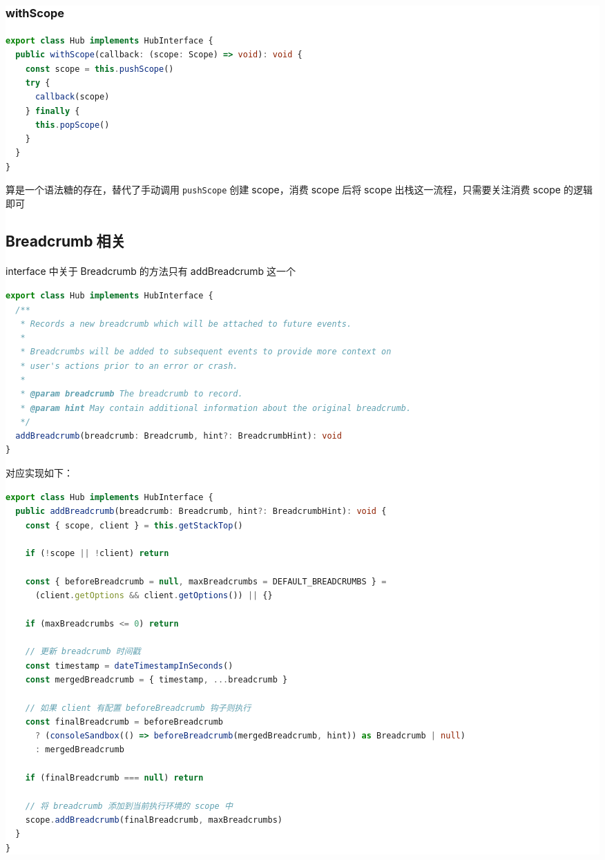 ### withScope

```TypeScript
export class Hub implements HubInterface {
  public withScope(callback: (scope: Scope) => void): void {
    const scope = this.pushScope()
    try {
      callback(scope)
    } finally {
      this.popScope()
    }
  }
}
```

算是一个语法糖的存在，替代了手动调用 `pushScope` 创建 scope，消费 scope 后将 scope 出栈这一流程，只需要关注消费 scope 的逻辑即可

## Breadcrumb 相关

interface 中关于 Breadcrumb 的方法只有 addBreadcrumb 这一个

```TypeScript
export class Hub implements HubInterface {
  /**
   * Records a new breadcrumb which will be attached to future events.
   *
   * Breadcrumbs will be added to subsequent events to provide more context on
   * user's actions prior to an error or crash.
   *
   * @param breadcrumb The breadcrumb to record.
   * @param hint May contain additional information about the original breadcrumb.
   */
  addBreadcrumb(breadcrumb: Breadcrumb, hint?: BreadcrumbHint): void
}
```

对应实现如下：

```TypeScript
export class Hub implements HubInterface {
  public addBreadcrumb(breadcrumb: Breadcrumb, hint?: BreadcrumbHint): void {
    const { scope, client } = this.getStackTop()

    if (!scope || !client) return

    const { beforeBreadcrumb = null, maxBreadcrumbs = DEFAULT_BREADCRUMBS } =
      (client.getOptions && client.getOptions()) || {}

    if (maxBreadcrumbs <= 0) return

    // 更新 breadcrumb 时间戳
    const timestamp = dateTimestampInSeconds()
    const mergedBreadcrumb = { timestamp, ...breadcrumb }

    // 如果 client 有配置 beforeBreadcrumb 钩子则执行
    const finalBreadcrumb = beforeBreadcrumb
      ? (consoleSandbox(() => beforeBreadcrumb(mergedBreadcrumb, hint)) as Breadcrumb | null)
      : mergedBreadcrumb

    if (finalBreadcrumb === null) return

    // 将 breadcrumb 添加到当前执行环境的 scope 中
    scope.addBreadcrumb(finalBreadcrumb, maxBreadcrumbs)
  }
}
```
